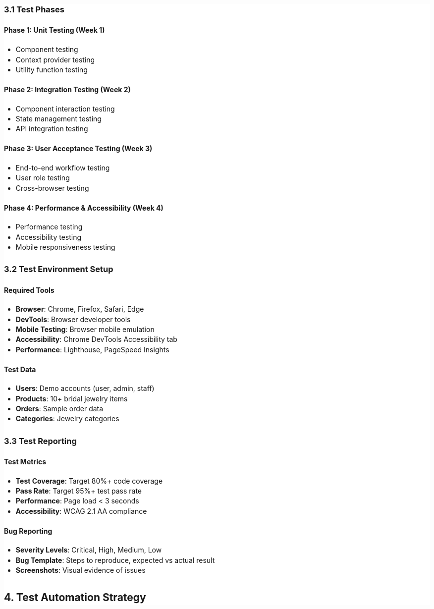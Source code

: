 ### 3.1 Test Phases

#### Phase 1: Unit Testing (Week 1)
- Component testing
- Context provider testing
- Utility function testing

#### Phase 2: Integration Testing (Week 2)
- Component interaction testing
- State management testing
- API integration testing

#### Phase 3: User Acceptance Testing (Week 3)
- End-to-end workflow testing
- User role testing
- Cross-browser testing

#### Phase 4: Performance & Accessibility (Week 4)
- Performance testing
- Accessibility testing
- Mobile responsiveness testing

### 3.2 Test Environment Setup

#### Required Tools
- **Browser**: Chrome, Firefox, Safari, Edge
- **DevTools**: Browser developer tools
- **Mobile Testing**: Browser mobile emulation
- **Accessibility**: Chrome DevTools Accessibility tab
- **Performance**: Lighthouse, PageSpeed Insights

#### Test Data
- **Users**: Demo accounts (user, admin, staff)
- **Products**: 10+ bridal jewelry items
- **Orders**: Sample order data
- **Categories**: Jewelry categories

### 3.3 Test Reporting

#### Test Metrics
- **Test Coverage**: Target 80%+ code coverage
- **Pass Rate**: Target 95%+ test pass rate
- **Performance**: Page load < 3 seconds
- **Accessibility**: WCAG 2.1 AA compliance

#### Bug Reporting
- **Severity Levels**: Critical, High, Medium, Low
- **Bug Template**: Steps to reproduce, expected vs actual result
- **Screenshots**: Visual evidence of issues

## 4. Test Automation Strategy
